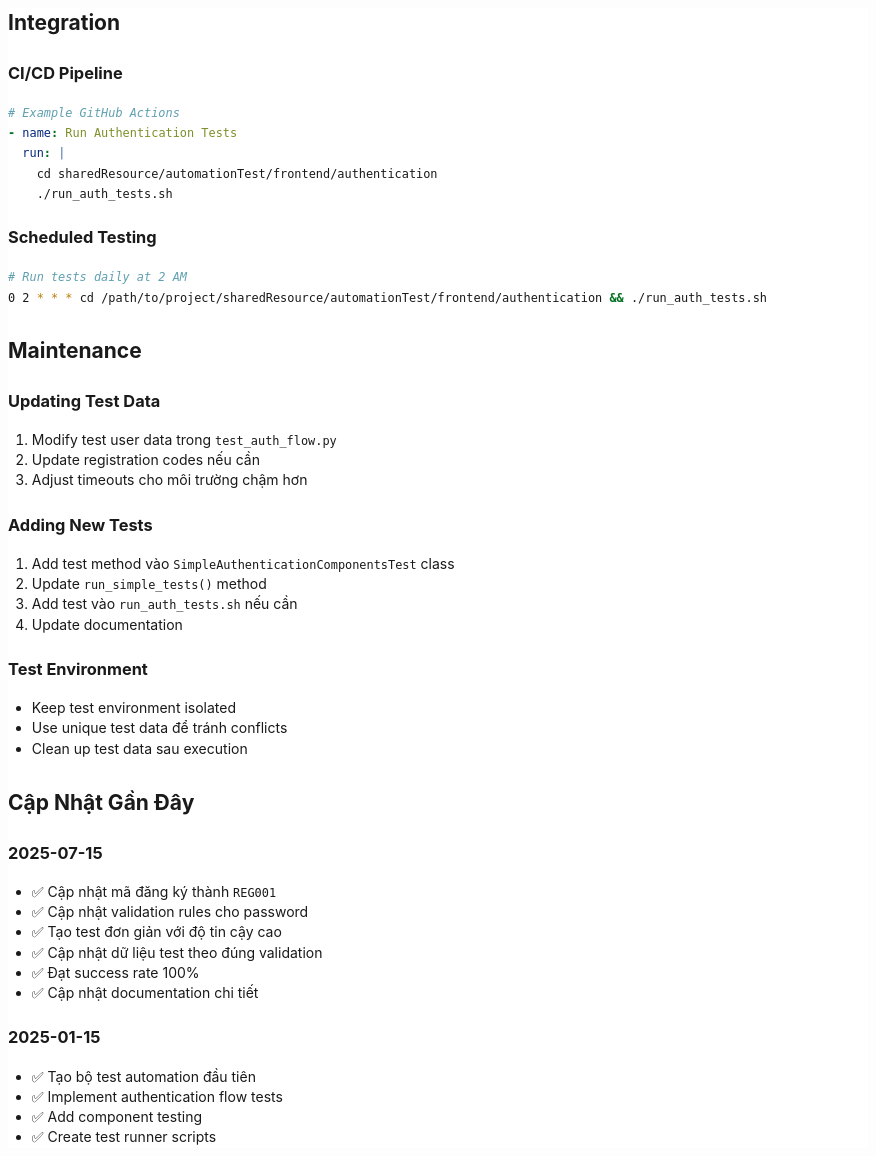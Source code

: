 ## Integration

### CI/CD Pipeline
```yaml
# Example GitHub Actions
- name: Run Authentication Tests
  run: |
    cd sharedResource/automationTest/frontend/authentication
    ./run_auth_tests.sh
```

### Scheduled Testing
```bash
# Run tests daily at 2 AM
0 2 * * * cd /path/to/project/sharedResource/automationTest/frontend/authentication && ./run_auth_tests.sh
```

## Maintenance

### Updating Test Data
1. Modify test user data trong `test_auth_flow.py`
2. Update registration codes nếu cần
3. Adjust timeouts cho môi trường chậm hơn

### Adding New Tests
1. Add test method vào `SimpleAuthenticationComponentsTest` class
2. Update `run_simple_tests()` method
3. Add test vào `run_auth_tests.sh` nếu cần
4. Update documentation

### Test Environment
- Keep test environment isolated
- Use unique test data để tránh conflicts
- Clean up test data sau execution

## Cập Nhật Gần Đây

### 2025-07-15
- ✅ Cập nhật mã đăng ký thành `REG001`
- ✅ Cập nhật validation rules cho password
- ✅ Tạo test đơn giản với độ tin cậy cao
- ✅ Cập nhật dữ liệu test theo đúng validation
- ✅ Đạt success rate 100%
- ✅ Cập nhật documentation chi tiết

### 2025-01-15
- ✅ Tạo bộ test automation đầu tiên
- ✅ Implement authentication flow tests
- ✅ Add component testing
- ✅ Create test runner scripts
